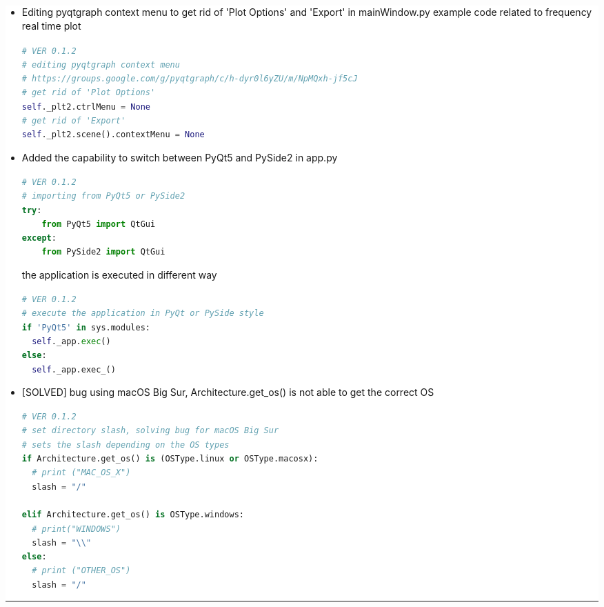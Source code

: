 - Editing pyqtgraph context menu to get rid of 'Plot Options' and 'Export'
  in mainWindow.py example code related to frequency real time plot

  ```python
  # VER 0.1.2 
  # editing pyqtgraph context menu
  # https://groups.google.com/g/pyqtgraph/c/h-dyr0l6yZU/m/NpMQxh-jf5cJ
  # get rid of 'Plot Options'
  self._plt2.ctrlMenu = None
  # get rid of 'Export'
  self._plt2.scene().contextMenu = None
  ```

- Added the capability to switch between PyQt5 and PySide2
  in app.py 

  ```python
  # VER 0.1.2
  # importing from PyQt5 or PySide2 
  try:
      from PyQt5 import QtGui
  except:  
      from PySide2 import QtGui
  ```

  the application is executed in different way

  ```python
  # VER 0.1.2
  # execute the application in PyQt or PySide style 
  if 'PyQt5' in sys.modules:
  	self._app.exec()
  else: 
  	self._app.exec_()
  ```

- [SOLVED] bug using macOS Big Sur, Architecture.get_os() is not able to get the correct OS 

  ```python
  # VER 0.1.2 
  # set directory slash, solving bug for macOS Big Sur
  # sets the slash depending on the OS types
  if Architecture.get_os() is (OSType.linux or OSType.macosx):
  	# print ("MAC_OS_X")
  	slash = "/"
  
  elif Architecture.get_os() is OSType.windows:
  	# print("WINDOWS")
  	slash = "\\"
  else:
  	# print ("OTHER_OS")
  	slash = "/"
  ```

  

------

